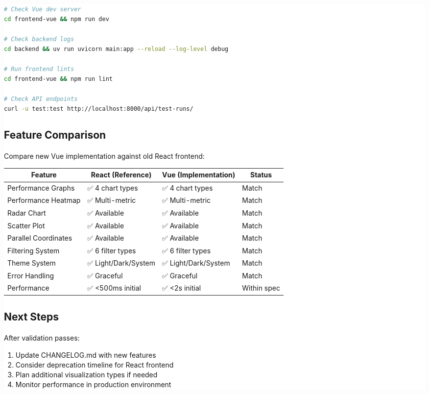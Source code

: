 ```bash
# Check Vue dev server
cd frontend-vue && npm run dev

# Check backend logs
cd backend && uv run uvicorn main:app --reload --log-level debug

# Run frontend lints
cd frontend-vue && npm run lint

# Check API endpoints
curl -u test:test http://localhost:8000/api/test-runs/
```

## Feature Comparison

Compare new Vue implementation against old React frontend:

| Feature | React (Reference) | Vue (Implementation) | Status |
|---------|-------------------|---------------------|--------|
| Performance Graphs | ✅ 4 chart types | ✅ 4 chart types | Match |
| Performance Heatmap | ✅ Multi-metric | ✅ Multi-metric | Match |
| Radar Chart | ✅ Available | ✅ Available | Match |
| Scatter Plot | ✅ Available | ✅ Available | Match |
| Parallel Coordinates | ✅ Available | ✅ Available | Match |
| Filtering System | ✅ 6 filter types | ✅ 6 filter types | Match |
| Theme System | ✅ Light/Dark/System | ✅ Light/Dark/System | Match |
| Error Handling | ✅ Graceful | ✅ Graceful | Match |
| Performance | ✅ <500ms initial | ✅ <2s initial | Within spec |

## Next Steps

After validation passes:
1. Update CHANGELOG.md with new features
2. Consider deprecation timeline for React frontend
3. Plan additional visualization types if needed
4. Monitor performance in production environment
